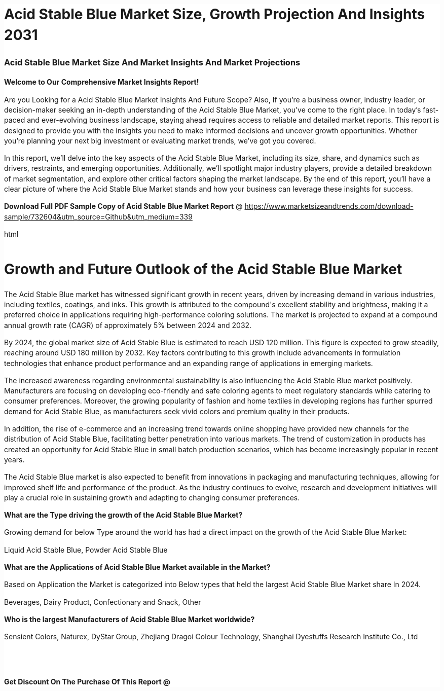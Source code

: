<h1>Acid Stable Blue Market Size, Growth Projection And Insights 2031</h1><div class="" data-test-id=""><h3><span class="">Acid Stable Blue Market Size And Market Insights And Market Projections</span></h3></div><div class="" data-test-id=""><p><strong>Welcome to Our Comprehensive Market Insights Report!</strong></p><p>Are you Looking for a Acid Stable Blue Market Insights And Future Scope? Also, If you&rsquo;re a business owner, industry leader, or decision-maker seeking an in-depth understanding of the Acid Stable Blue Market, you&rsquo;ve come to the right place. In today&rsquo;s fast-paced and ever-evolving business landscape, staying ahead requires access to reliable and detailed market reports. This report is designed to provide you with the insights you need to make informed decisions and uncover growth opportunities. Whether you&rsquo;re planning your next big investment or evaluating market trends, we&rsquo;ve got you covered.</p><p>In this report, we&rsquo;ll delve into the key aspects of the Acid Stable Blue Market, including its size, share, and dynamics such as drivers, restraints, and emerging opportunities. Additionally, we&rsquo;ll spotlight major industry players, provide a detailed breakdown of market segmentation, and explore other critical factors shaping the market landscape. By the end of this report, you&rsquo;ll have a clear picture of where the Acid Stable Blue Market stands and how your business can leverage these insights for success.</p><p><strong>Download Full PDF Sample Copy of Acid Stable Blue Market Report</strong> @ <a href="https://www.marketsizeandtrends.com/download-sample/732604&utm_source=Github&utm_medium=339" target="_blank">https://www.marketsizeandtrends.com/download-sample/732604&utm_source=Github&utm_medium=339</a></p></div><div class="" data-test-id=""><p><span class="">html<!DOCTYPE html><html lang="en"><head> <meta charset="UTF-8"> <meta name="viewport" content="width=device-width, initial-scale=1.0"> <title>Growth and Future Outlook of the Acid Stable Blue Market</title></head><body> <h1>Growth and Future Outlook of the Acid Stable Blue Market</h1> <p> The Acid Stable Blue market has witnessed significant growth in recent years, driven by increasing demand in various industries, including textiles, coatings, and inks. This growth is attributed to the compound's excellent stability and brightness, making it a preferred choice in applications requiring high-performance coloring solutions. The market is projected to expand at a compound annual growth rate (CAGR) of approximately 5% between 2024 and 2032. </p> <p> By 2024, the global market size of Acid Stable Blue is estimated to reach USD 120 million. This figure is expected to grow steadily, reaching around USD 180 million by 2032. Key factors contributing to this growth include advancements in formulation technologies that enhance product performance and an expanding range of applications in emerging markets. </p> <p> <strong></strong> </p> <p> The increased awareness regarding environmental sustainability is also influencing the Acid Stable Blue market positively. Manufacturers are focusing on developing eco-friendly and safe coloring agents to meet regulatory standards while catering to consumer preferences. Moreover, the growing popularity of fashion and home textiles in developing regions has further spurred demand for Acid Stable Blue, as manufacturers seek vivid colors and premium quality in their products. </p> <p> In addition, the rise of e-commerce and an increasing trend towards online shopping have provided new channels for the distribution of Acid Stable Blue, facilitating better penetration into various markets. The trend of customization in products has created an opportunity for Acid Stable Blue in small batch production scenarios, which has become increasingly popular in recent years. </p> <p> The Acid Stable Blue market is also expected to benefit from innovations in packaging and manufacturing techniques, allowing for improved shelf life and performance of the product. As the industry continues to evolve, research and development initiatives will play a crucial role in sustaining growth and adapting to changing consumer preferences. </p></body></html></span></p><p><strong><span class="">What are the&nbsp;Type driving the growth of the Acid Stable Blue Market?</span></strong></p></div><div class="" data-test-id=""><p><span class="">Growing demand for below Type around the world has had a direct impact on the growth of the Acid Stable Blue Market:</span></p></div><div class="" data-test-id=""><p>Liquid Acid Stable Blue, Powder Acid Stable Blue</p><p><span class=""><strong>What are the&nbsp;Applications&nbsp;of Acid Stable Blue Market available in the Market?</strong></span></p></div><div class="" data-test-id=""><p><span class="">Based on Application the Market is categorized into Below types that held the largest Acid Stable Blue Market share In 2024.</span></p></div><div class="" data-test-id=""><p><span class="">Beverages, Dairy Product, Confectionary and Snack, Other</span></p><p><span class=""><strong>Who is the largest Manufacturers of Acid Stable Blue Market worldwide?</strong></span></p></div><div class="" data-test-id=""><p><span class="">Sensient Colors, Naturex, DyStar Group, Zhejiang Dragoi Colour Technology, Shanghai Dyestuffs Research Institute Co., Ltd</span></p></div><div class="" data-test-id="">&nbsp;</div><div class="" data-test-id="">&nbsp;</div><div class="" data-test-id=""><p><span class=""><strong>Get Discount On The Purchase Of This Report @</strong>